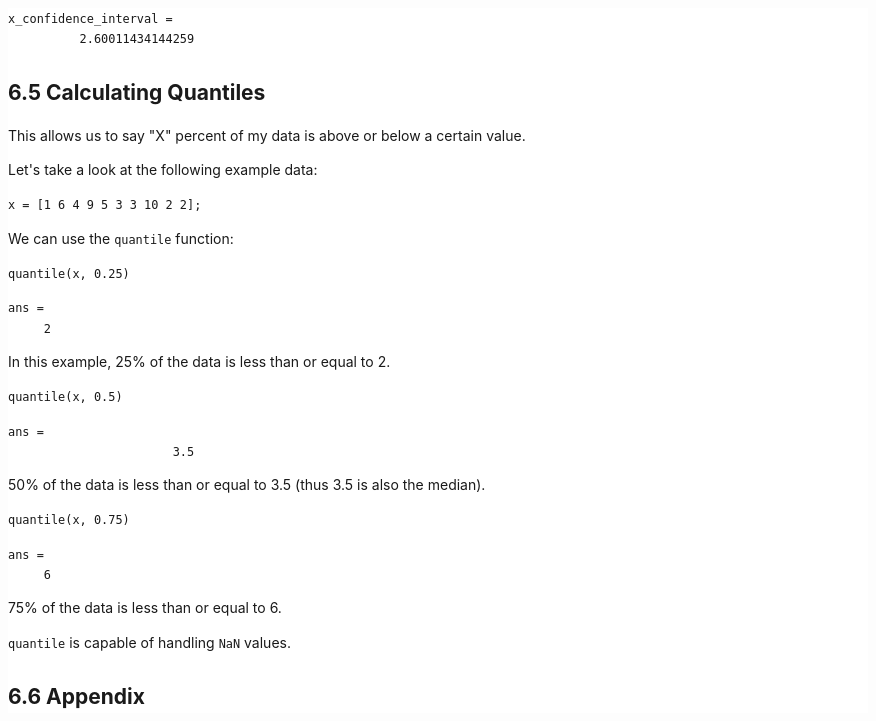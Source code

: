 ```text:Output
x_confidence_interval = 
          2.60011434144259

```

  
## 6.5 Calculating Quantiles
  

This allows us to say "X" percent of my data is above or below a certain value.

Let's take a look at the following example data:

```matlab:Code
x = [1 6 4 9 5 3 3 10 2 2];
```

We can use the `quantile` function:

```matlab:Code
quantile(x, 0.25)
```

```text:Output
ans = 
     2

```

In this example, 25% of the data is less than or equal to 2.

```matlab:Code
quantile(x, 0.5)
```

```text:Output
ans = 
                       3.5

```

50% of the data is less than or equal to 3.5 (thus 3.5 is also the median).

```matlab:Code
quantile(x, 0.75)
```

```text:Output
ans = 
     6

```

75% of the data is less than or equal to 6.

`quantile` is capable of handling `NaN` values.

## 6.6 Appendix
  
